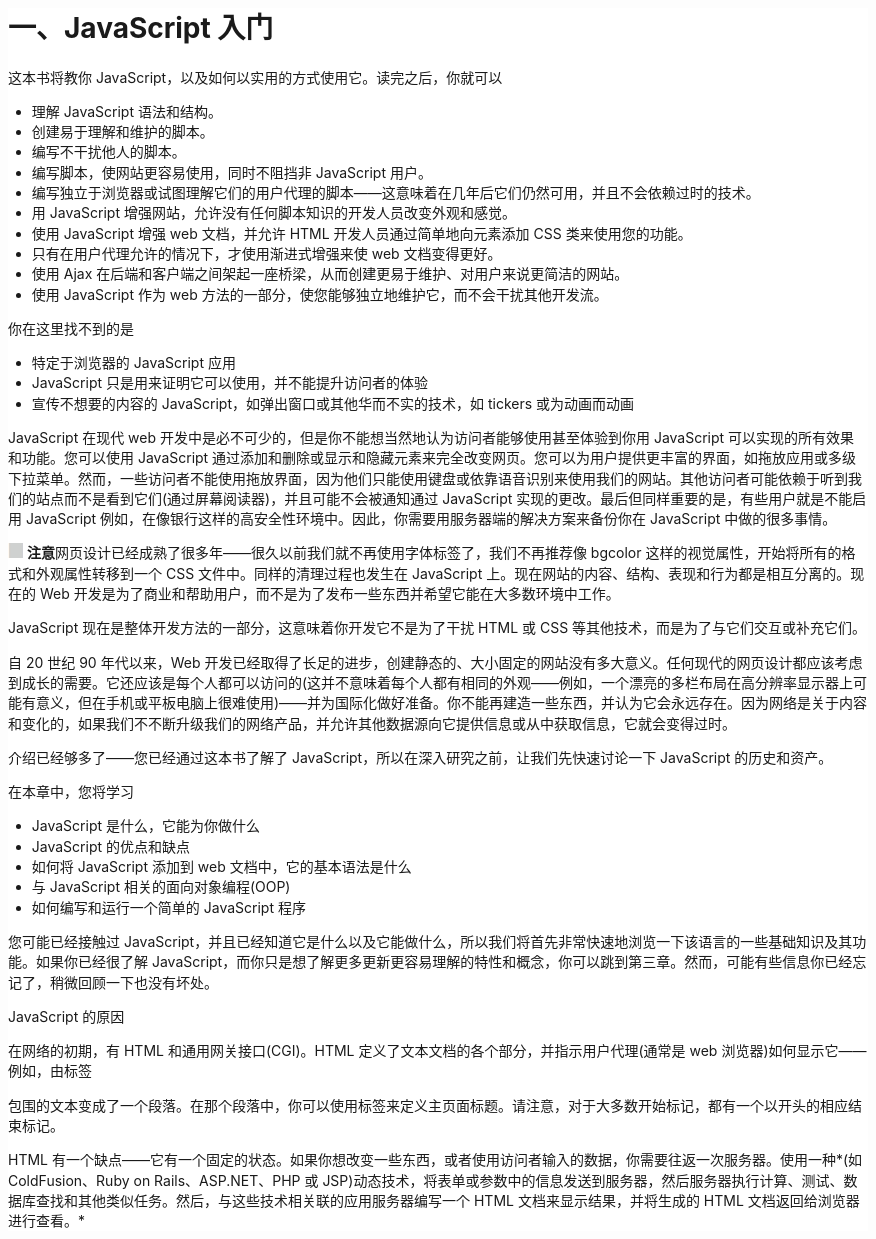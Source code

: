 # 一、JavaScript 入门

这本书将教你 JavaScript，以及如何以实用的方式使用它。读完之后，你就可以

*   理解 JavaScript 语法和结构。
*   创建易于理解和维护的脚本。
*   编写不干扰他人的脚本。
*   编写脚本，使网站更容易使用，同时不阻挡非 JavaScript 用户。
*   编写独立于浏览器或试图理解它们的用户代理的脚本——这意味着在几年后它们仍然可用，并且不会依赖过时的技术。
*   用 JavaScript 增强网站，允许没有任何脚本知识的开发人员改变外观和感觉。
*   使用 JavaScript 增强 web 文档，并允许 HTML 开发人员通过简单地向元素添加 CSS 类来使用您的功能。
*   只有在用户代理允许的情况下，才使用渐进式增强来使 web 文档变得更好。
*   使用 Ajax 在后端和客户端之间架起一座桥梁，从而创建更易于维护、对用户来说更简洁的网站。
*   使用 JavaScript 作为 web 方法的一部分，使您能够独立地维护它，而不会干扰其他开发流。

你在这里找不到的是

*   特定于浏览器的 JavaScript 应用
*   JavaScript 只是用来证明它可以使用，并不能提升访问者的体验
*   宣传不想要的内容的 JavaScript，如弹出窗口或其他华而不实的技术，如 tickers 或为动画而动画

JavaScript 在现代 web 开发中是必不可少的，但是你不能想当然地认为访问者能够使用甚至体验到你用 JavaScript 可以实现的所有效果和功能。您可以使用 JavaScript 通过添加和删除或显示和隐藏元素来完全改变网页。您可以为用户提供更丰富的界面，如拖放应用或多级下拉菜单。然而，一些访问者不能使用拖放界面，因为他们只能使用键盘或依靠语音识别来使用我们的网站。其他访问者可能依赖于听到我们的站点而不是看到它们(通过屏幕阅读器)，并且可能不会被通知通过 JavaScript 实现的更改。最后但同样重要的是，有些用户就是不能启用 JavaScript 例如，在像银行这样的高安全性环境中。因此，你需要用服务器端的解决方案来备份你在 JavaScript 中做的很多事情。

![image](img/sq.jpg) **注意**网页设计已经成熟了很多年——很久以前我们就不再使用字体标签了，我们不再推荐像 bgcolor 这样的视觉属性，开始将所有的格式和外观属性转移到一个 CSS 文件中。同样的清理过程也发生在 JavaScript 上。现在网站的内容、结构、表现和行为都是相互分离的。现在的 Web 开发是为了商业和帮助用户，而不是为了发布一些东西并希望它能在大多数环境中工作。

JavaScript 现在是整体开发方法的一部分，这意味着你开发它不是为了干扰 HTML 或 CSS 等其他技术，而是为了与它们交互或补充它们。

自 20 世纪 90 年代以来，Web 开发已经取得了长足的进步，创建静态的、大小固定的网站没有多大意义。任何现代的网页设计都应该考虑到成长的需要。它还应该是每个人都可以访问的(这并不意味着每个人都有相同的外观——例如，一个漂亮的多栏布局在高分辨率显示器上可能有意义，但在手机或平板电脑上很难使用)——并为国际化做好准备。你不能再建造一些东西，并认为它会永远存在。因为网络是关于内容和变化的，如果我们不不断升级我们的网络产品，并允许其他数据源向它提供信息或从中获取信息，它就会变得过时。

介绍已经够多了——您已经通过这本书了解了 JavaScript，所以在深入研究之前，让我们先快速讨论一下 JavaScript 的历史和资产。

在本章中，您将学习

*   JavaScript 是什么，它能为你做什么
*   JavaScript 的优点和缺点
*   如何将 JavaScript 添加到 web 文档中，它的基本语法是什么
*   与 JavaScript 相关的面向对象编程(OOP)
*   如何编写和运行一个简单的 JavaScript 程序

您可能已经接触过 JavaScript，并且已经知道它是什么以及它能做什么，所以我们将首先非常快速地浏览一下该语言的一些基础知识及其功能。如果你已经很了解 JavaScript，而你只是想了解更多更新更容易理解的特性和概念，你可以跳到第三章。然而，可能有些信息你已经忘记了，稍微回顾一下也没有坏处。

JavaScript 的原因

在网络的初期，有 HTML 和通用网关接口(CGI)。HTML 定义了文本文档的各个部分，并指示用户代理(通常是 web 浏览器)如何显示它——例如，由标签

包围的文本变成了一个段落。在那个段落中，你可以使用标签来定义主页面标题。请注意，对于大多数开始标记，都有一个以开头的相应结束标记。

HTML 有一个缺点——它有一个固定的状态。如果你想改变一些东西，或者使用访问者输入的数据，你需要往返一次服务器。使用一种*(如 ColdFusion、Ruby on Rails、ASP.NET、PHP 或 JSP)动态技术，将表单或参数中的信息发送到服务器，然后服务器执行计算、测试、数据库查找和其他类似任务。然后，与这些技术相关联的应用服务器编写一个 HTML 文档来显示结果，并将生成的 HTML 文档返回给浏览器进行查看。*
